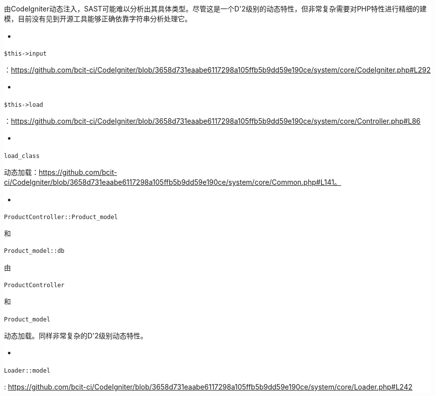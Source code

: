   
由CodeIgniter动态注入，SAST可能难以分析出其具体类型。尽管这是一个D'2级别的动态特性，但非常复杂需要对PHP特性进行精细的建模，目前没有见到开源工具能够正确依靠字符串分析处理它。  
  
- 
```
$this->input
```

  
：https://github.com/bcit-ci/CodeIgniter/blob/3658d731eaabe6117298a105ffb5b9dd59e190ce/system/core/CodeIgniter.php#L292  
  
- 
```
$this->load
```

  
：https://github.com/bcit-ci/CodeIgniter/blob/3658d731eaabe6117298a105ffb5b9dd59e190ce/system/core/Controller.php#L86  
  
- 
```
load_class
```

  
动态加载：https://github.com/bcit-ci/CodeIgniter/blob/3658d731eaabe6117298a105ffb5b9dd59e190ce/system/core/Common.php#L141。  
  
- 
```
ProductController::Product_model
```

  
和
```
Product_model::db
```

  
由
```
ProductController
```

  
和
```
Product_model
```

  
动态加载。同样非常复杂的D'2级别动态特性。  
  
- 
```
Loader::model
```

  
: https://github.com/bcit-ci/CodeIgniter/blob/3658d731eaabe6117298a105ffb5b9dd59e190ce/system/core/Loader.php#L242  
  